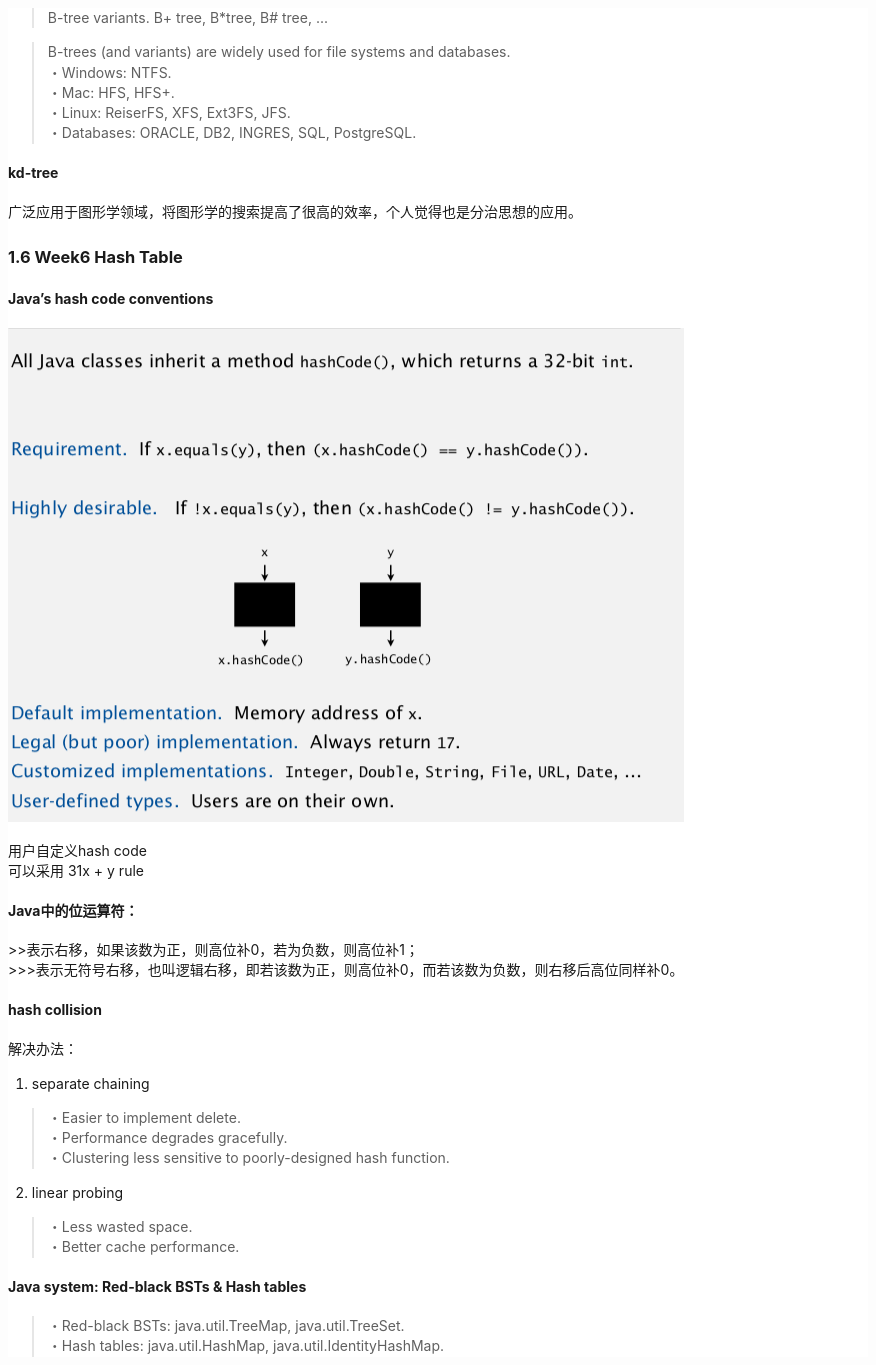 >B-tree variants. B+ tree, B*tree, B# tree, ...  

>B-trees (and variants) are widely used for file systems and databases.  
・Windows: NTFS.  
・Mac: HFS, HFS+.  
・Linux: ReiserFS, XFS, Ext3FS, JFS.  
・Databases: ORACLE, DB2, INGRES, SQL, PostgreSQL.  

#### kd-tree
广泛应用于图形学领域，将图形学的搜索提高了很高的效率，个人觉得也是分治思想的应用。

### 1.6 Week6 Hash Table

#### Java’s hash code conventions
![image](https://github.com/CoderOrigin/Algorithm-Keep-Learning/blob/master/CourseraPricetonAlgorithm/Images/JavaHash.png)  

用户自定义hash code  
可以采用 31x + y rule

#### Java中的位运算符：  
 \>\>表示右移，如果该数为正，则高位补0，若为负数，则高位补1；  
 \>\>\>表示无符号右移，也叫逻辑右移，即若该数为正，则高位补0，而若该数为负数，则右移后高位同样补0。 

#### hash collision
解决办法： 
1. separate chaining  
>・Easier to implement delete.  
・Performance degrades gracefully.  
・Clustering less sensitive to poorly-designed hash function.  
2. linear probing  
>・Less wasted space.  
・Better cache performance. 

#### Java system: Red-black BSTs & Hash tables
>・Red-black BSTs: java.util.TreeMap, java.util.TreeSet.  
・Hash tables: java.util.HashMap, java.util.IdentityHashMap. 
